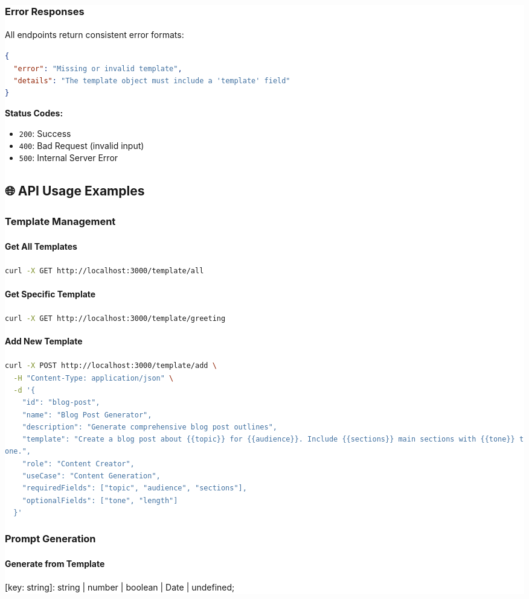 ### Error Responses

All endpoints return consistent error formats:

```json
{
  "error": "Missing or invalid template",
  "details": "The template object must include a 'template' field"
}
```

**Status Codes:**

- `200`: Success
- `400`: Bad Request (invalid input)
- `500`: Internal Server Error

## 🌐 API Usage Examples

### Template Management

#### Get All Templates

```bash
curl -X GET http://localhost:3000/template/all
```

#### Get Specific Template

```bash
curl -X GET http://localhost:3000/template/greeting
```

#### Add New Template

```bash
curl -X POST http://localhost:3000/template/add \
  -H "Content-Type: application/json" \
  -d '{
    "id": "blog-post",
    "name": "Blog Post Generator", 
    "description": "Generate comprehensive blog post outlines",
    "template": "Create a blog post about {{topic}} for {{audience}}. Include {{sections}} main sections with {{tone}} tone.",
    "role": "Content Creator",
    "useCase": "Content Generation",
    "requiredFields": ["topic", "audience", "sections"],
    "optionalFields": ["tone", "length"]
  }'
```

### Prompt Generation

#### Generate from Template


  [key: string]: string | number | boolean | Date | undefined;